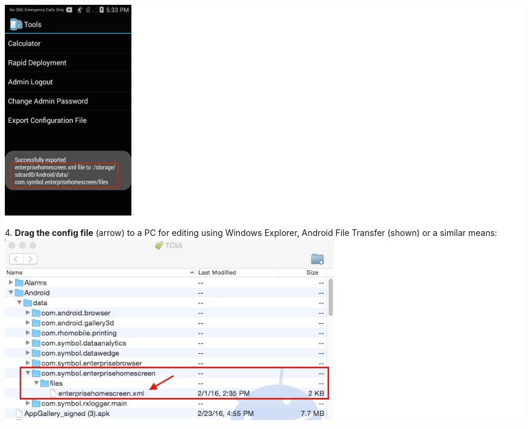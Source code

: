 <img alt="" style="height:350px" src="export_completed.png"/>
<br>

&#52;. <b>Drag the config file</b> (arrow) to a PC for editing using Windows Explorer, Android File Transfer (shown) or a similar means:
<img alt="" style="height:300px" src="ehs_folder.png"/>